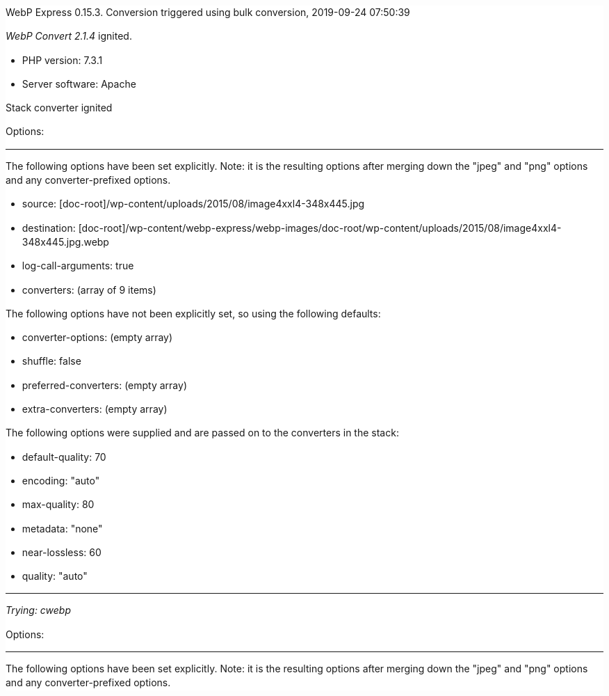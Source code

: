 WebP Express 0.15.3. Conversion triggered using bulk conversion, 2019-09-24 07:50:39


*WebP Convert 2.1.4*  ignited.

- PHP version: 7.3.1

- Server software: Apache


Stack converter ignited


Options:

------------

The following options have been set explicitly. Note: it is the resulting options after merging down the "jpeg" and "png" options and any converter-prefixed options.

- source: [doc-root]/wp-content/uploads/2015/08/image4xxl4-348x445.jpg

- destination: [doc-root]/wp-content/webp-express/webp-images/doc-root/wp-content/uploads/2015/08/image4xxl4-348x445.jpg.webp

- log-call-arguments: true

- converters: (array of 9 items)


The following options have not been explicitly set, so using the following defaults:

- converter-options: (empty array)

- shuffle: false

- preferred-converters: (empty array)

- extra-converters: (empty array)


The following options were supplied and are passed on to the converters in the stack:

- default-quality: 70

- encoding: "auto"

- max-quality: 80

- metadata: "none"

- near-lossless: 60

- quality: "auto"

------------



*Trying: cwebp* 


Options:

------------

The following options have been set explicitly. Note: it is the resulting options after merging down the "jpeg" and "png" options and any converter-prefixed options.

